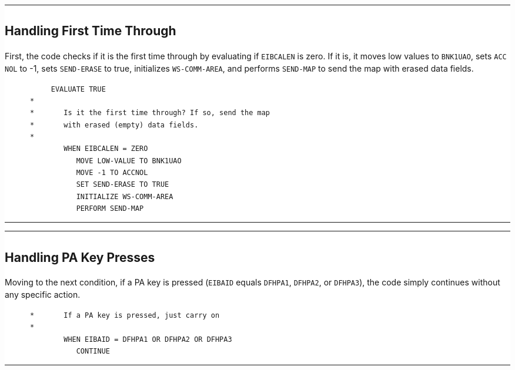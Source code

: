 <SwmSnippet path="/src/base/cobol_src/BNK1UAC.cbl" line="200">

---

## Handling First Time Through

First, the code checks if it is the first time through by evaluating if <SwmToken path="src/base/cobol_src/BNK1UAC.cbl" pos="205:3:3" line-data="              WHEN EIBCALEN = ZERO">`EIBCALEN`</SwmToken> is zero. If it is, it moves low values to <SwmToken path="src/base/cobol_src/BNK1UAC.cbl" pos="206:9:9" line-data="                 MOVE LOW-VALUE TO BNK1UAO">`BNK1UAO`</SwmToken>, sets <SwmToken path="src/base/cobol_src/BNK1UAC.cbl" pos="207:8:8" line-data="                 MOVE -1 TO ACCNOL">`ACCNOL`</SwmToken> to -1, sets <SwmToken path="src/base/cobol_src/BNK1UAC.cbl" pos="208:3:5" line-data="                 SET SEND-ERASE TO TRUE">`SEND-ERASE`</SwmToken> to true, initializes <SwmToken path="src/base/cobol_src/BNK1UAC.cbl" pos="209:3:7" line-data="                 INITIALIZE WS-COMM-AREA">`WS-COMM-AREA`</SwmToken>, and performs <SwmToken path="src/base/cobol_src/BNK1UAC.cbl" pos="210:3:5" line-data="                 PERFORM SEND-MAP">`SEND-MAP`</SwmToken> to send the map with erased data fields.

```cobol
           EVALUATE TRUE
      *
      *       Is it the first time through? If so, send the map
      *       with erased (empty) data fields.
      *
              WHEN EIBCALEN = ZERO
                 MOVE LOW-VALUE TO BNK1UAO
                 MOVE -1 TO ACCNOL
                 SET SEND-ERASE TO TRUE
                 INITIALIZE WS-COMM-AREA
                 PERFORM SEND-MAP
```

---

</SwmSnippet>

<SwmSnippet path="/src/base/cobol_src/BNK1UAC.cbl" line="213">

---

## Handling PA Key Presses

Moving to the next condition, if a PA key is pressed (<SwmToken path="src/base/cobol_src/BNK1UAC.cbl" pos="215:3:3" line-data="              WHEN EIBAID = DFHPA1 OR DFHPA2 OR DFHPA3">`EIBAID`</SwmToken> equals <SwmToken path="src/base/cobol_src/BNK1UAC.cbl" pos="215:7:7" line-data="              WHEN EIBAID = DFHPA1 OR DFHPA2 OR DFHPA3">`DFHPA1`</SwmToken>, <SwmToken path="src/base/cobol_src/BNK1UAC.cbl" pos="215:11:11" line-data="              WHEN EIBAID = DFHPA1 OR DFHPA2 OR DFHPA3">`DFHPA2`</SwmToken>, or <SwmToken path="src/base/cobol_src/BNK1UAC.cbl" pos="215:15:15" line-data="              WHEN EIBAID = DFHPA1 OR DFHPA2 OR DFHPA3">`DFHPA3`</SwmToken>), the code simply continues without any specific action.

```cobol
      *       If a PA key is pressed, just carry on
      *
              WHEN EIBAID = DFHPA1 OR DFHPA2 OR DFHPA3
                 CONTINUE
```

---